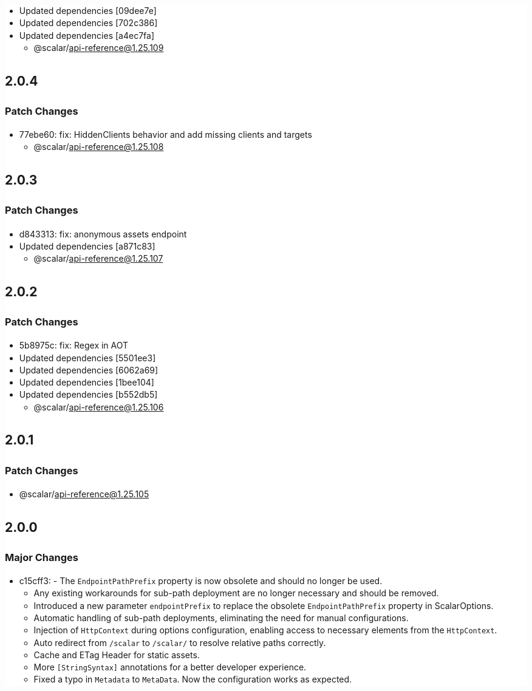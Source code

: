- Updated dependencies [09dee7e]
- Updated dependencies [702c386]
- Updated dependencies [a4ec7fa]
  - @scalar/api-reference@1.25.109

## 2.0.4

### Patch Changes

- 77ebe60: fix: HiddenClients behavior and add missing clients and targets
  - @scalar/api-reference@1.25.108

## 2.0.3

### Patch Changes

- d843313: fix: anonymous assets endpoint
- Updated dependencies [a871c83]
  - @scalar/api-reference@1.25.107

## 2.0.2

### Patch Changes

- 5b8975c: fix: Regex in AOT
- Updated dependencies [5501ee3]
- Updated dependencies [6062a69]
- Updated dependencies [1bee104]
- Updated dependencies [b552db5]
  - @scalar/api-reference@1.25.106

## 2.0.1

### Patch Changes

- @scalar/api-reference@1.25.105

## 2.0.0

### Major Changes

- c15cff3: - The `EndpointPathPrefix` property is now obsolete and should no longer be used.
  - Any existing workarounds for sub-path deployment are no longer necessary and should be removed.
  - Introduced a new parameter `endpointPrefix` to replace the obsolete `EndpointPathPrefix` property in ScalarOptions.
  - Automatic handling of sub-path deployments, eliminating the need for manual configurations.
  - Injection of `HttpContext` during options configuration, enabling access to necessary elements from the `HttpContext`.
  - Auto redirect from `/scalar` to `/scalar/` to resolve relative paths correctly.
  - Cache and ETag Header for static assets.
  - More `[StringSyntax]` annotations for a better developer experience.
  - Fixed a typo in `Metadata` to `MetaData`. Now the configuration works as expected.
